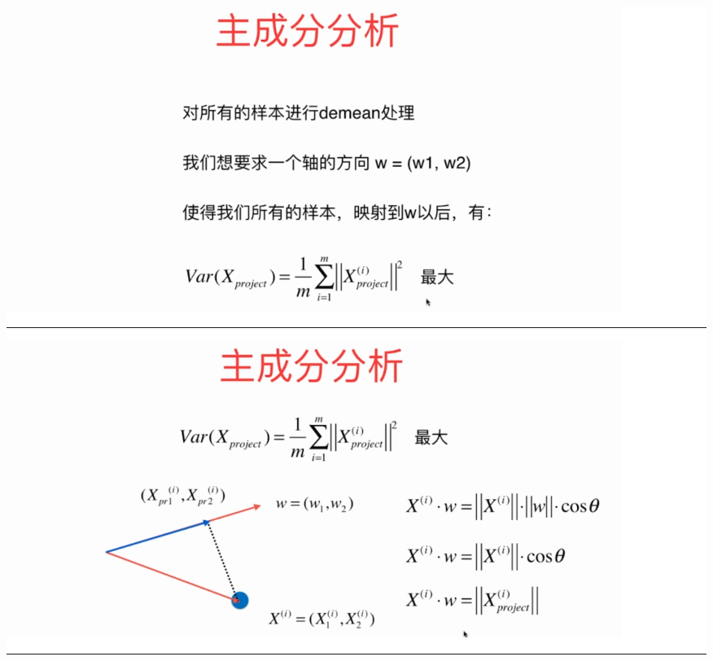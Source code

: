 ![image-20210428150025450](Python3%E5%85%A5%E9%97%A8%E6%9C%BA%E5%99%A8%E5%AD%A6%E4%B9%A0%20%E7%BB%8F%E5%85%B8%E7%AE%97%E6%B3%95%E4%B8%8E%E5%BA%94%E7%94%A8.assets/image-20210428150025450.png)

****

![image-20210428151124666](Python3%E5%85%A5%E9%97%A8%E6%9C%BA%E5%99%A8%E5%AD%A6%E4%B9%A0%20%E7%BB%8F%E5%85%B8%E7%AE%97%E6%B3%95%E4%B8%8E%E5%BA%94%E7%94%A8.assets/image-20210428151124666.png)

****
